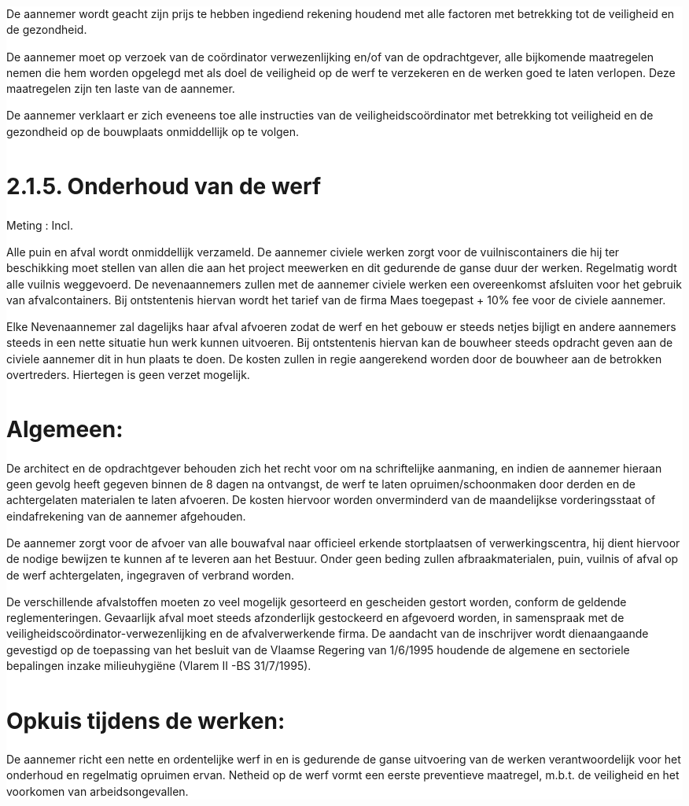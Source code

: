 De aannemer wordt geacht zijn prijs te hebben ingediend rekening houdend met alle factoren met betrekking tot de veiligheid en de gezondheid.

De aannemer moet op verzoek van de coördinator verwezenlijking en/of van de opdrachtgever, alle bijkomende maatregelen nemen die hem worden opgelegd met als doel de veiligheid op de werf te verzekeren en de werken goed te laten verlopen. Deze maatregelen zijn ten laste van de aannemer.

De aannemer verklaart er zich eveneens toe alle instructies van de veiligheidscoördinator met betrekking tot veiligheid en de gezondheid op de bouwplaats onmiddellijk op te volgen.

# 2.1.5. Onderhoud van de werf

Meting : Incl.

Alle puin en afval wordt onmiddellijk verzameld. De aannemer civiele werken zorgt voor de vuilniscontainers die hij ter beschikking moet stellen van allen die aan het project meewerken en dit gedurende de ganse duur der werken. Regelmatig wordt alle vuilnis weggevoerd. De nevenaannemers zullen met de aannemer civiele werken een overeenkomst afsluiten voor het gebruik van afvalcontainers. Bij ontstentenis hiervan wordt het tarief van de firma Maes toegepast + 10% fee voor de civiele aannemer.

Elke Nevenaannemer zal dagelijks haar afval afvoeren zodat de werf en het gebouw er steeds netjes bijligt en andere aannemers steeds in een nette situatie hun werk kunnen uitvoeren. Bij ontstentenis hiervan kan de bouwheer steeds opdracht geven aan de civiele aannemer dit in hun plaats te doen. De kosten zullen in regie aangerekend worden door de bouwheer aan de betrokken overtreders. Hiertegen is geen verzet mogelijk.

# Algemeen:

De architect en de opdrachtgever behouden zich het recht voor om na schriftelijke aanmaning, en indien de aannemer hieraan geen gevolg heeft gegeven binnen de 8 dagen na ontvangst, de werf te laten opruimen/schoonmaken door derden en de achtergelaten materialen te laten afvoeren. De kosten hiervoor worden onverminderd van de maandelijkse vorderingsstaat of eindafrekening van de aannemer afgehouden.

De aannemer zorgt voor de afvoer van alle bouwafval naar officieel erkende stortplaatsen of verwerkingscentra, hij dient hiervoor de nodige bewijzen te kunnen af te leveren aan het Bestuur. Onder geen beding zullen afbraakmaterialen, puin, vuilnis of afval op de werf achtergelaten, ingegraven of verbrand worden.

De verschillende afvalstoffen moeten zo veel mogelijk gesorteerd en gescheiden gestort worden, conform de geldende reglementeringen. Gevaarlijk afval moet steeds afzonderlijk gestockeerd en afgevoerd worden, in samenspraak met de veiligheidscoördinator-verwezenlijking en de afvalverwerkende firma. De aandacht van de inschrijver wordt dienaangaande gevestigd op de toepassing van het besluit van de Vlaamse Regering van 1/6/1995 houdende de algemene en sectoriele bepalingen inzake milieuhygiëne (Vlarem II -BS 31/7/1995).

# Opkuis tijdens de werken:

De aannemer richt een nette en ordentelijke werf in en is gedurende de ganse uitvoering van de werken verantwoordelijk voor het onderhoud en regelmatig opruimen ervan. Netheid op de werf vormt een eerste preventieve maatregel, m.b.t. de veiligheid en het voorkomen van arbeidsongevallen.
